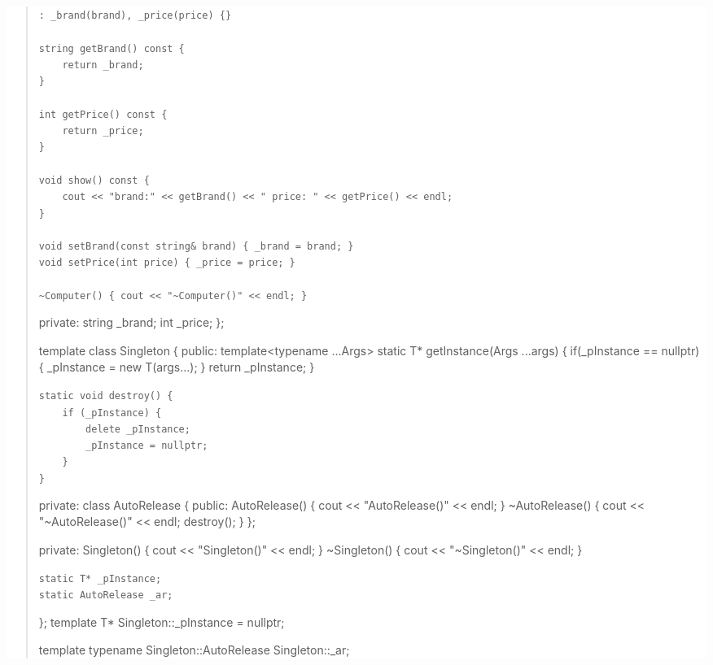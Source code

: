 >     : _brand(brand), _price(price) {}
> 
>     string getBrand() const {
>         return _brand;
>     }
> 
>     int getPrice() const {
>         return _price;
>     }
> 
>     void show() const {
>         cout << "brand:" << getBrand() << " price: " << getPrice() << endl;
>     }
> 
>     void setBrand(const string& brand) { _brand = brand; }
>     void setPrice(int price) { _price = price; }
> 
>     ~Computer() { cout << "~Computer()" << endl; }
> 
> private:
>     string _brand;
>     int _price;
> };
> 
> template <typename T>
> class Singleton {
> public:
>     template<typename ...Args>
>     static T* getInstance(Args ...args) {
>         if(_pInstance == nullptr) {
>             _pInstance = new T(args...);
>         }
>         return _pInstance;
>     }
> 
>     static void destroy() {
>         if (_pInstance) {
>             delete _pInstance;
>             _pInstance = nullptr;
>         }
>     }
> 
> private:
>     class AutoRelease {
>     public:
>         AutoRelease() { cout << "AutoRelease()" << endl; }
>         ~AutoRelease() {
>             cout << "~AutoRelease()" << endl;
>             destroy();
>         }
>     };
> 
> private:
>     Singleton() { cout << "Singleton()" << endl; }
>     ~Singleton() { cout << "~Singleton()" << endl; }
> 
>     static T* _pInstance;
>     static AutoRelease _ar;
> };
> template <typename T>
> T* Singleton<T>::_pInstance = nullptr;
> 
> template <typename T>
> typename Singleton<T>::AutoRelease Singleton<T>::_ar;